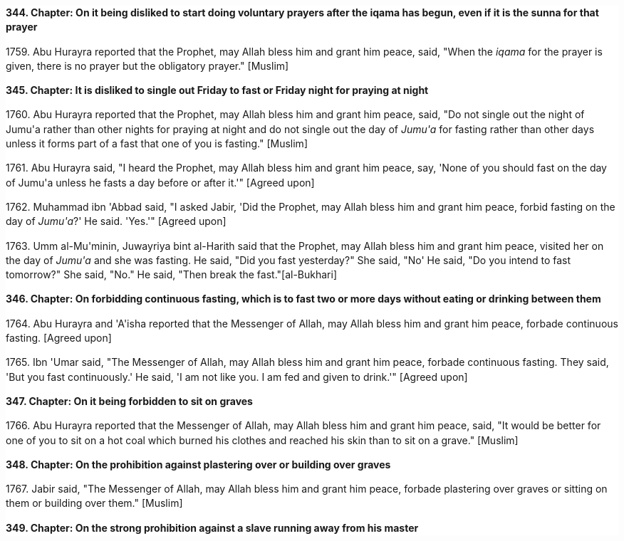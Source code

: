 **344. Chapter: On it being disliked to start doing voluntary prayers
after the iqama has begun, even if it is the sunna for that prayer**

1759\. Abu Hurayra reported that the Prophet, may Allah bless him and
grant him peace, said, \"When the *iqama* for the prayer is given, there
is no prayer but the obligatory prayer.\" \[Muslim\]

**345. Chapter: It is disliked to single out Friday to fast or Friday
night for praying at night**

1760\. Abu Hurayra reported that the Prophet, may Allah bless him and
grant him peace, said, \"Do not single out the night of Jumu\'a rather
than other nights for praying at night and do not single out the day of
*Jumu\'a* for fasting rather than other days unless it forms part of a
fast that one of you is fasting.\" \[Muslim\]

1761\. Abu Hurayra said, \"I heard the Prophet, may Allah bless him and
grant him peace, say, \'None of you should fast on the day of Jumu\'a
unless he fasts a day before or after it.\'\" \[Agreed upon\]

1762\. Muhammad ibn \'Abbad said, \"I asked Jabir, \'Did the Prophet,
may Allah bless him and grant him peace, forbid fasting on the day of
*Jumu\'a*?\' He said. \'Yes.\'\" \[Agreed upon\]

1763\. Umm al-Mu\'minin, Juwayriya bint al-Harith said that the Prophet,
may Allah bless him and grant him peace, visited her on the day of
*Jumu\'a* and she was fasting. He said, \"Did you fast yesterday?\" She
said, \"No\' He said, \"Do you intend to fast tomorrow?\" She said,
\"No.\" He said, \"Then break the fast.\"\[al-Bukhari\]

**346. Chapter: On forbidding continuous fasting, which is to fast two
or more days without eating or drinking between them**

1764\. Abu Hurayra and \'A\'isha reported that the Messenger of Allah,
may Allah bless him and grant him peace, forbade continuous fasting.
\[Agreed upon\]

1765\. Ibn \'Umar said, \"The Messenger of Allah, may Allah bless him
and grant him peace, forbade continuous fasting. They said, \'But you
fast continuously.\' He said, \'I am not like you. I am fed and given to
drink.\'\" \[Agreed upon\]

**347. Chapter: On it being forbidden to sit on graves**

1766\. Abu Hurayra reported that the Messenger of Allah, may Allah bless
him and grant him peace, said, \"It would be better for one of you to
sit on a hot coal which burned his clothes and reached his skin than to
sit on a grave.\" \[Muslim\]

**348. Chapter: On the prohibition against plastering over or building
over graves**

1767\. Jabir said, \"The Messenger of Allah, may Allah bless him and
grant him peace, forbade plastering over graves or sitting on them or
building over them.\" \[Muslim\]

**349. Chapter: On the strong prohibition against a slave running away
from his master**
